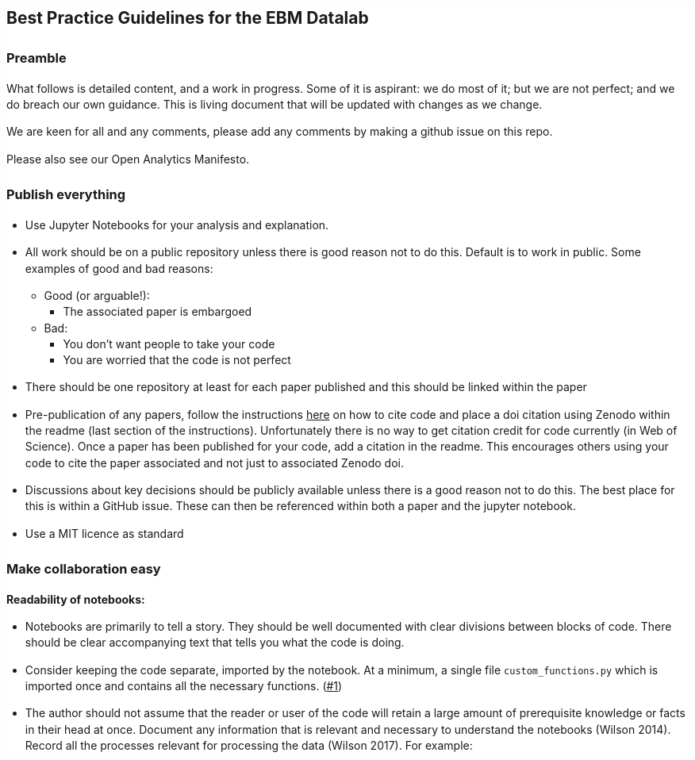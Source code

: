 ## Best Practice Guidelines for the EBM Datalab

### Preamble
What follows is detailed content, and a work in progress. Some of it is aspirant: we do most of it; but we are not perfect; and we do breach our own guidance. 
This is living document that will be updated with changes as we change. 

We are keen for all and any comments, please
add any comments by making a github issue on this repo. 

Please also see our 
Open Analytics Manifesto.

### Publish everything
- Use Jupyter Notebooks for your analysis and explanation. 

- All work should be on a public repository unless there is good reason not to do this. Default is to work in public. Some examples of good and bad reasons:
  * Good (or arguable!):
     * The associated paper is embargoed 
  * Bad:
     * You don’t want people to take your code
     * You are worried that the code is not perfect 

- There should be one repository at least for each paper published and this should be linked within the paper

- Pre-publication of any papers, follow the instructions [here](https://guides.github.com/activities/citable-code/) on how to cite code and place a doi citation using Zenodo within the readme (last section of the instructions). Unfortunately there is no way to get citation credit for code currently (in Web of Science). Once a paper has been published for your code, add a citation in the readme. This encourages others using your code to cite the paper associated and not just to associated  Zenodo doi. 

- Discussions about key decisions should be publicly available unless there is a good reason not to do this. The best place for this is within a GitHub issue. These can then be referenced within both a paper and the jupyter notebook. 

- Use a MIT licence as standard

### Make collaboration easy
**Readability of notebooks:**

- Notebooks are primarily to tell a story. They should be well documented with clear divisions between blocks of code. There should be clear accompanying text that tells you what the code is doing. 

- Consider keeping the code separate, imported by the notebook. At a minimum, a single file `custom_functions.py` which is imported once and contains all the necessary functions. ([#1](https://github.com/ebmdatalab/best_practice_guidance/issues/1))

- The author should not assume that the reader or user of the code will retain a large amount of prerequisite knowledge or facts in their head at once. Document any information that is relevant and necessary to understand the notebooks (Wilson 2014). Record all the processes relevant for processing the data (Wilson 2017). For example:
